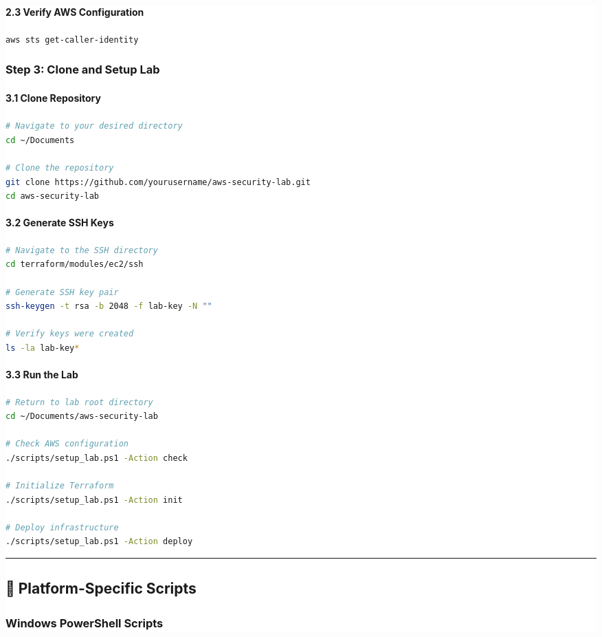 #### 2.3 Verify AWS Configuration

```bash
aws sts get-caller-identity
```

### Step 3: Clone and Setup Lab

#### 3.1 Clone Repository

```bash
# Navigate to your desired directory
cd ~/Documents

# Clone the repository
git clone https://github.com/yourusername/aws-security-lab.git
cd aws-security-lab
```

#### 3.2 Generate SSH Keys

```bash
# Navigate to the SSH directory
cd terraform/modules/ec2/ssh

# Generate SSH key pair
ssh-keygen -t rsa -b 2048 -f lab-key -N ""

# Verify keys were created
ls -la lab-key*
```

#### 3.3 Run the Lab

```bash
# Return to lab root directory
cd ~/Documents/aws-security-lab

# Check AWS configuration
./scripts/setup_lab.ps1 -Action check

# Initialize Terraform
./scripts/setup_lab.ps1 -Action init

# Deploy infrastructure
./scripts/setup_lab.ps1 -Action deploy
```

---

## 🔧 Platform-Specific Scripts

### Windows PowerShell Scripts
